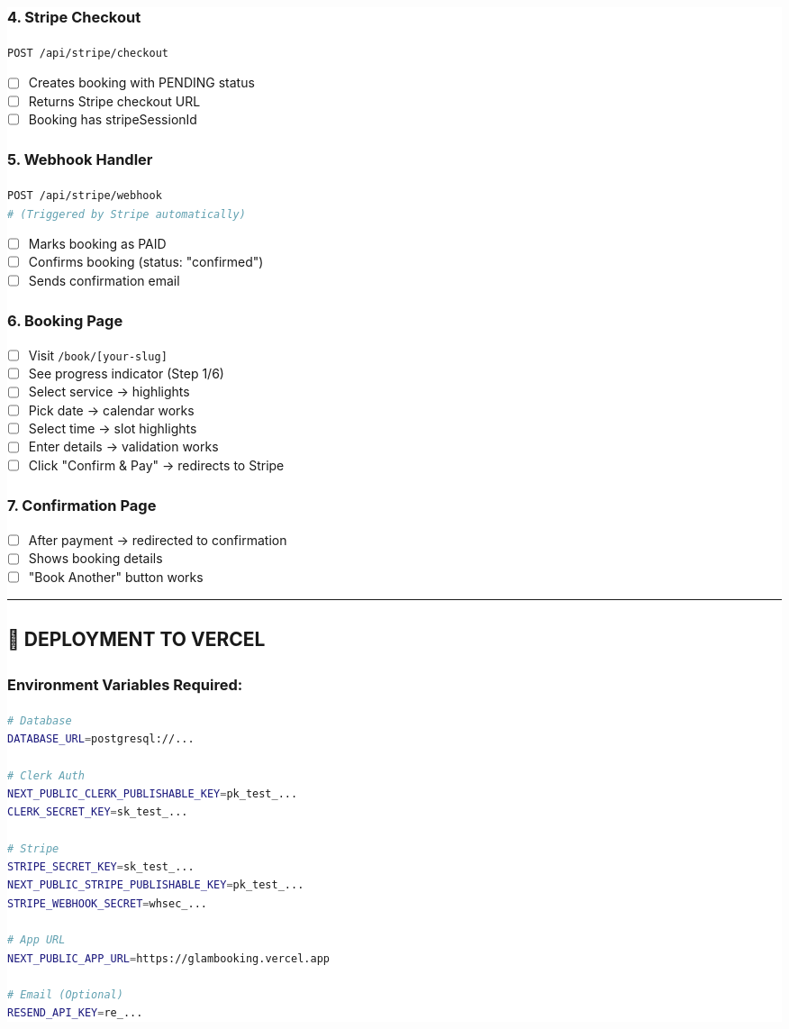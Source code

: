 ### **4. Stripe Checkout**
```bash
POST /api/stripe/checkout
```
- [ ] Creates booking with PENDING status
- [ ] Returns Stripe checkout URL
- [ ] Booking has stripeSessionId

### **5. Webhook Handler**
```bash
POST /api/stripe/webhook
# (Triggered by Stripe automatically)
```
- [ ] Marks booking as PAID
- [ ] Confirms booking (status: "confirmed")
- [ ] Sends confirmation email

### **6. Booking Page**
- [ ] Visit `/book/[your-slug]`
- [ ] See progress indicator (Step 1/6)
- [ ] Select service → highlights
- [ ] Pick date → calendar works
- [ ] Select time → slot highlights
- [ ] Enter details → validation works
- [ ] Click "Confirm & Pay" → redirects to Stripe

### **7. Confirmation Page**
- [ ] After payment → redirected to confirmation
- [ ] Shows booking details
- [ ] "Book Another" button works

---

## 🚀 DEPLOYMENT TO VERCEL

### **Environment Variables Required:**
```bash
# Database
DATABASE_URL=postgresql://...

# Clerk Auth
NEXT_PUBLIC_CLERK_PUBLISHABLE_KEY=pk_test_...
CLERK_SECRET_KEY=sk_test_...

# Stripe
STRIPE_SECRET_KEY=sk_test_...
NEXT_PUBLIC_STRIPE_PUBLISHABLE_KEY=pk_test_...
STRIPE_WEBHOOK_SECRET=whsec_...

# App URL
NEXT_PUBLIC_APP_URL=https://glambooking.vercel.app

# Email (Optional)
RESEND_API_KEY=re_...
```
